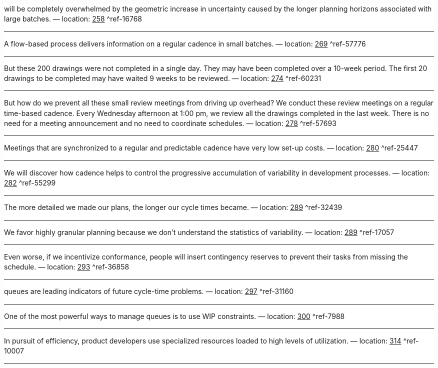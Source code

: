 will be completely overwhelmed by the geometric increase in uncertainty caused by the longer planning horizons associated with large batches. — location: [258](kindle://book?action=open&asin=B007TKU0O0&location=258) ^ref-16768

---
A flow-based process delivers information on a regular cadence in small batches. — location: [269](kindle://book?action=open&asin=B007TKU0O0&location=269) ^ref-57776

---
But these 200 drawings were not completed in a single day. They may have been completed over a 10-week period. The first 20 drawings to be completed may have waited 9 weeks to be reviewed. — location: [274](kindle://book?action=open&asin=B007TKU0O0&location=274) ^ref-60231

---
But how do we prevent all these small review meetings from driving up overhead? We conduct these review meetings on a regular time-based cadence. Every Wednesday afternoon at 1:00 pm, we review all the drawings completed in the last week. There is no need for a meeting announcement and no need to coordinate schedules. — location: [278](kindle://book?action=open&asin=B007TKU0O0&location=278) ^ref-57693

---
Meetings that are synchronized to a regular and predictable cadence have very low set-up costs. — location: [280](kindle://book?action=open&asin=B007TKU0O0&location=280) ^ref-25447

---
We will discover how cadence helps to control the progressive accumulation of variability in development processes. — location: [282](kindle://book?action=open&asin=B007TKU0O0&location=282) ^ref-55299

---
The more detailed we made our plans, the longer our cycle times became. — location: [289](kindle://book?action=open&asin=B007TKU0O0&location=289) ^ref-32439

---
We favor highly granular planning because we don’t understand the statistics of variability. — location: [289](kindle://book?action=open&asin=B007TKU0O0&location=289) ^ref-17057

---
Even worse, if we incentivize conformance, people will insert contingency reserves to prevent their tasks from missing the schedule. — location: [293](kindle://book?action=open&asin=B007TKU0O0&location=293) ^ref-36858

---
queues are leading indicators of future cycle-time problems. — location: [297](kindle://book?action=open&asin=B007TKU0O0&location=297) ^ref-31160

---
One of the most powerful ways to manage queues is to use WIP constraints. — location: [300](kindle://book?action=open&asin=B007TKU0O0&location=300) ^ref-7988

---
In pursuit of efficiency, product developers use specialized resources loaded to high levels of utilization. — location: [314](kindle://book?action=open&asin=B007TKU0O0&location=314) ^ref-10007

---